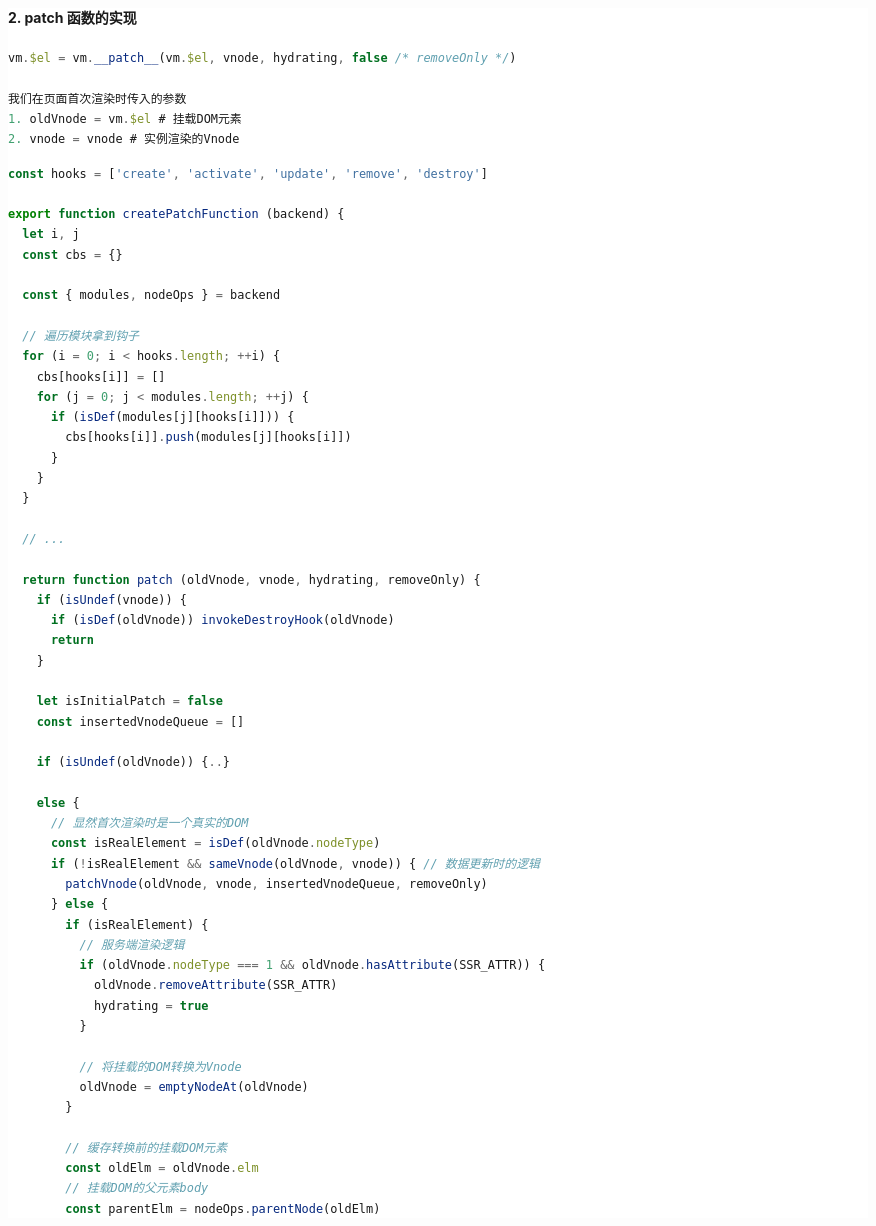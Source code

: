 #
#### 2. patch 函数的实现

```js
vm.$el = vm.__patch__(vm.$el, vnode, hydrating, false /* removeOnly */)

我们在页面首次渲染时传入的参数
1. oldVnode = vm.$el # 挂载DOM元素
2. vnode = vnode # 实例渲染的Vnode
```

```js
const hooks = ['create', 'activate', 'update', 'remove', 'destroy']

export function createPatchFunction (backend) {
  let i, j
  const cbs = {}

  const { modules, nodeOps } = backend
  
  // 遍历模块拿到钩子 
  for (i = 0; i < hooks.length; ++i) {
    cbs[hooks[i]] = []
    for (j = 0; j < modules.length; ++j) {
      if (isDef(modules[j][hooks[i]])) {
        cbs[hooks[i]].push(modules[j][hooks[i]])
      }
    }
  }

  // ...

  return function patch (oldVnode, vnode, hydrating, removeOnly) {
    if (isUndef(vnode)) {
      if (isDef(oldVnode)) invokeDestroyHook(oldVnode)
      return
    }

    let isInitialPatch = false
    const insertedVnodeQueue = []

    if (isUndef(oldVnode)) {..} 
    
    else {
      // 显然首次渲染时是一个真实的DOM
      const isRealElement = isDef(oldVnode.nodeType)
      if (!isRealElement && sameVnode(oldVnode, vnode)) { // 数据更新时的逻辑
        patchVnode(oldVnode, vnode, insertedVnodeQueue, removeOnly)
      } else { 
        if (isRealElement) {
          // 服务端渲染逻辑
          if (oldVnode.nodeType === 1 && oldVnode.hasAttribute(SSR_ATTR)) {
            oldVnode.removeAttribute(SSR_ATTR)
            hydrating = true
          }
           
          // 将挂载的DOM转换为Vnode
          oldVnode = emptyNodeAt(oldVnode)
        }

        // 缓存转换前的挂载DOM元素
        const oldElm = oldVnode.elm
        // 挂载DOM的父元素body
        const parentElm = nodeOps.parentNode(oldElm)

```
